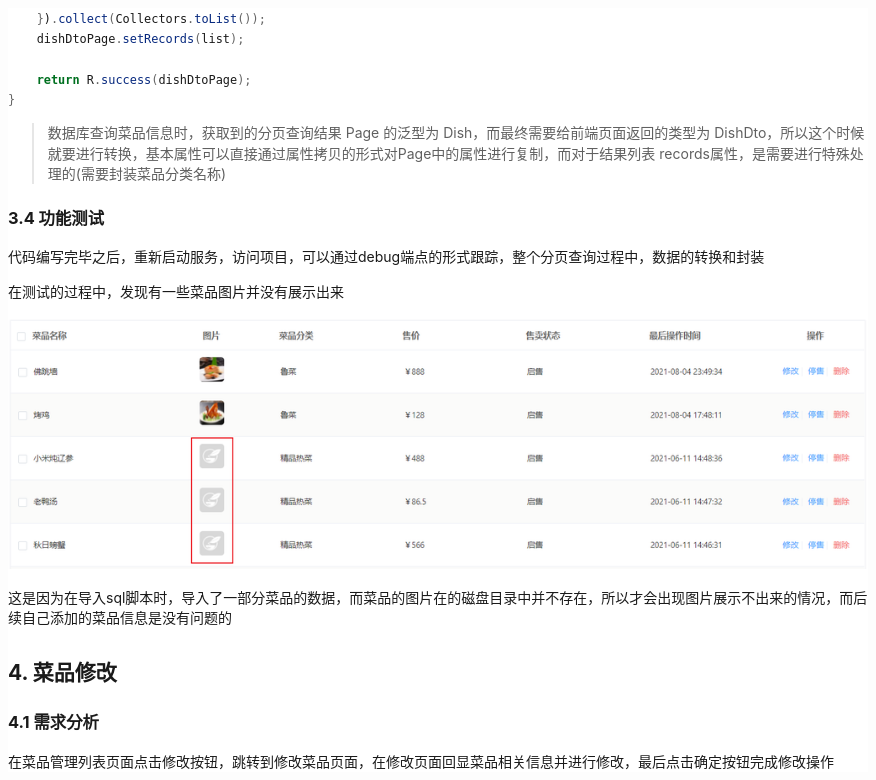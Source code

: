 ```java
    }).collect(Collectors.toList());
    dishDtoPage.setRecords(list);
    
    return R.success(dishDtoPage);
}
```

> 数据库查询菜品信息时，获取到的分页查询结果 Page 的泛型为 Dish，而最终需要给前端页面返回的类型为 DishDto，所以这个时候就要进行转换，基本属性可以直接通过属性拷贝的形式对Page中的属性进行复制，而对于结果列表 records属性，是需要进行特殊处理的(需要封装菜品分类名称)

### 3.4 功能测试

代码编写完毕之后，重新启动服务，访问项目，可以通过debug端点的形式跟踪，整个分页查询过程中，数据的转换和封装  

在测试的过程中，发现有一些菜品图片并没有展示出来

![ ](./assets/day04/image-20210805100944028.png)

这是因为在导入sql脚本时，导入了一部分菜品的数据，而菜品的图片在的磁盘目录中并不存在，所以才会出现图片展示不出来的情况，而后续自己添加的菜品信息是没有问题的  

## 4. 菜品修改

### 4.1 需求分析

在菜品管理列表页面点击修改按钮，跳转到修改菜品页面，在修改页面回显菜品相关信息并进行修改，最后点击确定按钮完成修改操作  
